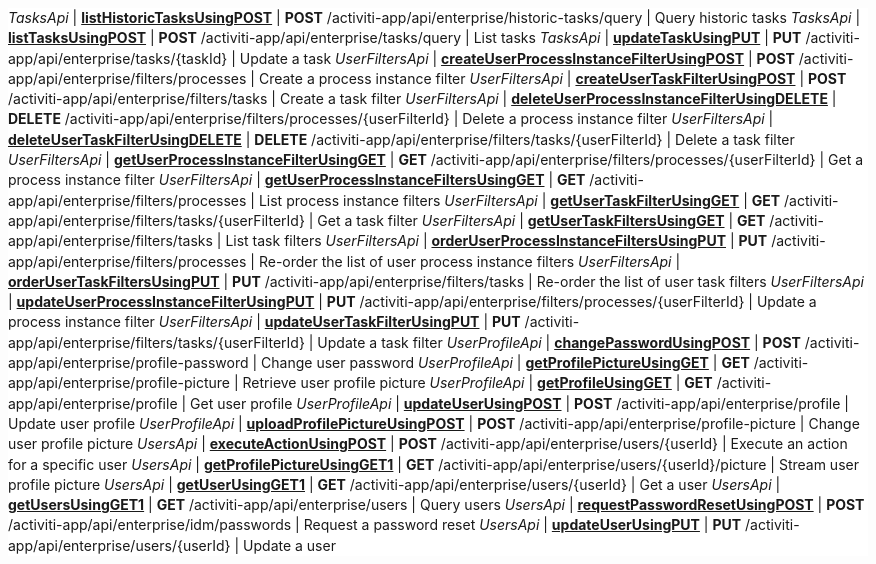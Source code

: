 *TasksApi* | [**listHistoricTasksUsingPOST**](docs/TasksApi.md#listHistoricTasksUsingPOST) | **POST** /activiti-app/api/enterprise/historic-tasks/query | Query historic tasks
*TasksApi* | [**listTasksUsingPOST**](docs/TasksApi.md#listTasksUsingPOST) | **POST** /activiti-app/api/enterprise/tasks/query | List tasks
*TasksApi* | [**updateTaskUsingPUT**](docs/TasksApi.md#updateTaskUsingPUT) | **PUT** /activiti-app/api/enterprise/tasks/{taskId} | Update a task
*UserFiltersApi* | [**createUserProcessInstanceFilterUsingPOST**](docs/UserFiltersApi.md#createUserProcessInstanceFilterUsingPOST) | **POST** /activiti-app/api/enterprise/filters/processes | Create a process instance filter
*UserFiltersApi* | [**createUserTaskFilterUsingPOST**](docs/UserFiltersApi.md#createUserTaskFilterUsingPOST) | **POST** /activiti-app/api/enterprise/filters/tasks | Create a task filter
*UserFiltersApi* | [**deleteUserProcessInstanceFilterUsingDELETE**](docs/UserFiltersApi.md#deleteUserProcessInstanceFilterUsingDELETE) | **DELETE** /activiti-app/api/enterprise/filters/processes/{userFilterId} | Delete a process instance filter
*UserFiltersApi* | [**deleteUserTaskFilterUsingDELETE**](docs/UserFiltersApi.md#deleteUserTaskFilterUsingDELETE) | **DELETE** /activiti-app/api/enterprise/filters/tasks/{userFilterId} | Delete a task filter
*UserFiltersApi* | [**getUserProcessInstanceFilterUsingGET**](docs/UserFiltersApi.md#getUserProcessInstanceFilterUsingGET) | **GET** /activiti-app/api/enterprise/filters/processes/{userFilterId} | Get a process instance filter
*UserFiltersApi* | [**getUserProcessInstanceFiltersUsingGET**](docs/UserFiltersApi.md#getUserProcessInstanceFiltersUsingGET) | **GET** /activiti-app/api/enterprise/filters/processes | List process instance filters
*UserFiltersApi* | [**getUserTaskFilterUsingGET**](docs/UserFiltersApi.md#getUserTaskFilterUsingGET) | **GET** /activiti-app/api/enterprise/filters/tasks/{userFilterId} | Get a task filter
*UserFiltersApi* | [**getUserTaskFiltersUsingGET**](docs/UserFiltersApi.md#getUserTaskFiltersUsingGET) | **GET** /activiti-app/api/enterprise/filters/tasks | List task filters
*UserFiltersApi* | [**orderUserProcessInstanceFiltersUsingPUT**](docs/UserFiltersApi.md#orderUserProcessInstanceFiltersUsingPUT) | **PUT** /activiti-app/api/enterprise/filters/processes | Re-order the list of user process instance filters
*UserFiltersApi* | [**orderUserTaskFiltersUsingPUT**](docs/UserFiltersApi.md#orderUserTaskFiltersUsingPUT) | **PUT** /activiti-app/api/enterprise/filters/tasks | Re-order the list of user task filters
*UserFiltersApi* | [**updateUserProcessInstanceFilterUsingPUT**](docs/UserFiltersApi.md#updateUserProcessInstanceFilterUsingPUT) | **PUT** /activiti-app/api/enterprise/filters/processes/{userFilterId} | Update a process instance filter
*UserFiltersApi* | [**updateUserTaskFilterUsingPUT**](docs/UserFiltersApi.md#updateUserTaskFilterUsingPUT) | **PUT** /activiti-app/api/enterprise/filters/tasks/{userFilterId} | Update a task filter
*UserProfileApi* | [**changePasswordUsingPOST**](docs/UserProfileApi.md#changePasswordUsingPOST) | **POST** /activiti-app/api/enterprise/profile-password | Change user password
*UserProfileApi* | [**getProfilePictureUsingGET**](docs/UserProfileApi.md#getProfilePictureUsingGET) | **GET** /activiti-app/api/enterprise/profile-picture | Retrieve user profile picture
*UserProfileApi* | [**getProfileUsingGET**](docs/UserProfileApi.md#getProfileUsingGET) | **GET** /activiti-app/api/enterprise/profile | Get user profile
*UserProfileApi* | [**updateUserUsingPOST**](docs/UserProfileApi.md#updateUserUsingPOST) | **POST** /activiti-app/api/enterprise/profile | Update user profile
*UserProfileApi* | [**uploadProfilePictureUsingPOST**](docs/UserProfileApi.md#uploadProfilePictureUsingPOST) | **POST** /activiti-app/api/enterprise/profile-picture | Change user profile picture
*UsersApi* | [**executeActionUsingPOST**](docs/UsersApi.md#executeActionUsingPOST) | **POST** /activiti-app/api/enterprise/users/{userId} | Execute an action for a specific user
*UsersApi* | [**getProfilePictureUsingGET1**](docs/UsersApi.md#getProfilePictureUsingGET1) | **GET** /activiti-app/api/enterprise/users/{userId}/picture | Stream user profile picture
*UsersApi* | [**getUserUsingGET1**](docs/UsersApi.md#getUserUsingGET1) | **GET** /activiti-app/api/enterprise/users/{userId} | Get a user
*UsersApi* | [**getUsersUsingGET1**](docs/UsersApi.md#getUsersUsingGET1) | **GET** /activiti-app/api/enterprise/users | Query users
*UsersApi* | [**requestPasswordResetUsingPOST**](docs/UsersApi.md#requestPasswordResetUsingPOST) | **POST** /activiti-app/api/enterprise/idm/passwords | Request a password reset
*UsersApi* | [**updateUserUsingPUT**](docs/UsersApi.md#updateUserUsingPUT) | **PUT** /activiti-app/api/enterprise/users/{userId} | Update a user
